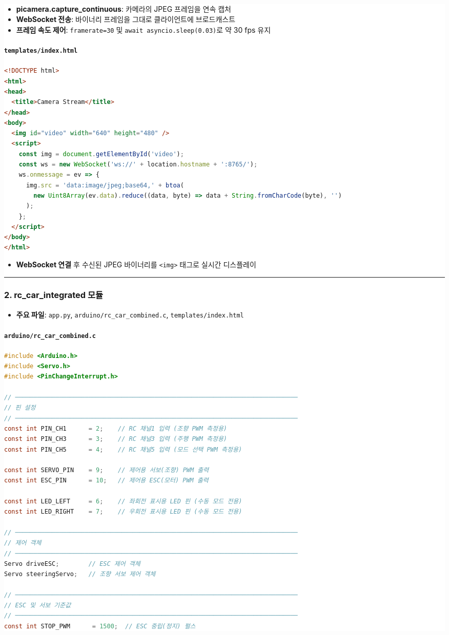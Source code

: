 - **picamera.capture\_continuous**: 카메라의 JPEG 프레임을 연속 캡처
- **WebSocket 전송**: 바이너리 프레임을 그대로 클라이언트에 브로드캐스트
- **프레임 속도 제어**: `framerate=30` 및 `await asyncio.sleep(0.03)`로 약 30 fps 유지

#### `templates/index.html`

```html
<!DOCTYPE html>
<html>
<head>
  <title>Camera Stream</title>
</head>
<body>
  <img id="video" width="640" height="480" />
  <script>
    const img = document.getElementById('video');
    const ws = new WebSocket('ws://' + location.hostname + ':8765/');
    ws.onmessage = ev => {
      img.src = 'data:image/jpeg;base64,' + btoa(
        new Uint8Array(ev.data).reduce((data, byte) => data + String.fromCharCode(byte), '')
      );
    };
  </script>
</body>
</html>
```

- **WebSocket 연결** 후 수신된 JPEG 바이너리를 `<img>` 태그로 실시간 디스플레이

---


### 2. rc\_car\_integrated 모듈

- **주요 파일**: `app.py`, `arduino/rc_car_combined.c`, `templates/index.html`

#### `arduino/rc_car_combined.c`

```c
#include <Arduino.h>
#include <Servo.h>
#include <PinChangeInterrupt.h>

// ─────────────────────────────────────────────────────────────────────────────
// 핀 설정
// ─────────────────────────────────────────────────────────────────────────────
const int PIN_CH1      = 2;    // RC 채널1 입력 (조향 PWM 측정용)
const int PIN_CH3      = 3;    // RC 채널3 입력 (주행 PWM 측정용)
const int PIN_CH5      = 4;    // RC 채널5 입력 (모드 선택 PWM 측정용)

const int SERVO_PIN    = 9;    // 제어용 서보(조향) PWM 출력
const int ESC_PIN      = 10;   // 제어용 ESC(모터) PWM 출력

const int LED_LEFT     = 6;    // 좌회전 표시용 LED 핀 (수동 모드 전용)
const int LED_RIGHT    = 7;    // 우회전 표시용 LED 핀 (수동 모드 전용)

// ─────────────────────────────────────────────────────────────────────────────
// 제어 객체
// ─────────────────────────────────────────────────────────────────────────────
Servo driveESC;        // ESC 제어 객체
Servo steeringServo;   // 조향 서보 제어 객체

// ─────────────────────────────────────────────────────────────────────────────
// ESC 및 서보 기준값
// ─────────────────────────────────────────────────────────────────────────────
const int STOP_PWM      = 1500;  // ESC 중립(정지) 펄스
```